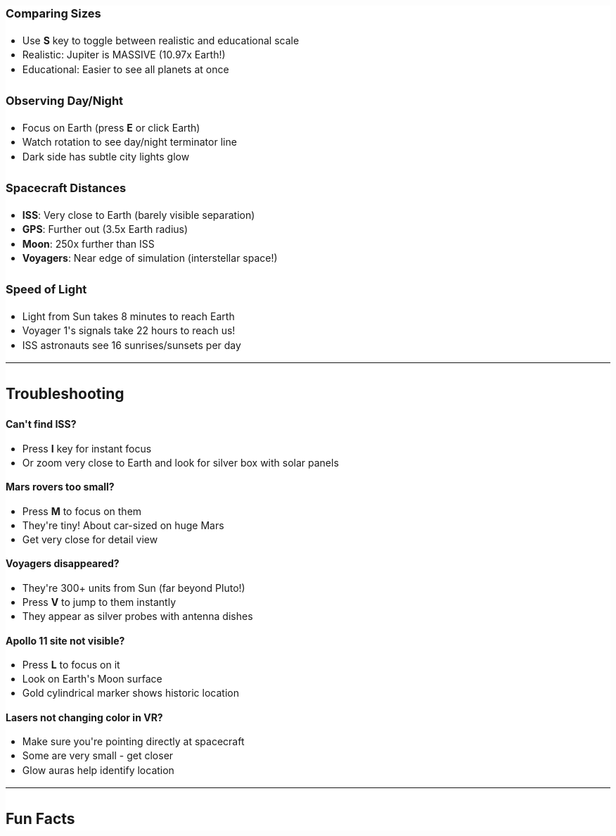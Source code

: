 ### Comparing Sizes
- Use **S** key to toggle between realistic and educational scale
- Realistic: Jupiter is MASSIVE (10.97x Earth!)
- Educational: Easier to see all planets at once

### Observing Day/Night
- Focus on Earth (press **E** or click Earth)
- Watch rotation to see day/night terminator line
- Dark side has subtle city lights glow

### Spacecraft Distances
- **ISS**: Very close to Earth (barely visible separation)
- **GPS**: Further out (3.5x Earth radius)
- **Moon**: 250x further than ISS
- **Voyagers**: Near edge of simulation (interstellar space!)

### Speed of Light
- Light from Sun takes 8 minutes to reach Earth
- Voyager 1's signals take 22 hours to reach us!
- ISS astronauts see 16 sunrises/sunsets per day

---

## Troubleshooting

**Can't find ISS?**
- Press **I** key for instant focus
- Or zoom very close to Earth and look for silver box with solar panels

**Mars rovers too small?**
- Press **M** to focus on them
- They're tiny! About car-sized on huge Mars
- Get very close for detail view

**Voyagers disappeared?**
- They're 300+ units from Sun (far beyond Pluto!)
- Press **V** to jump to them instantly
- They appear as silver probes with antenna dishes

**Apollo 11 site not visible?**
- Press **L** to focus on it
- Look on Earth's Moon surface
- Gold cylindrical marker shows historic location

**Lasers not changing color in VR?**
- Make sure you're pointing directly at spacecraft
- Some are very small - get closer
- Glow auras help identify location

---

## Fun Facts
